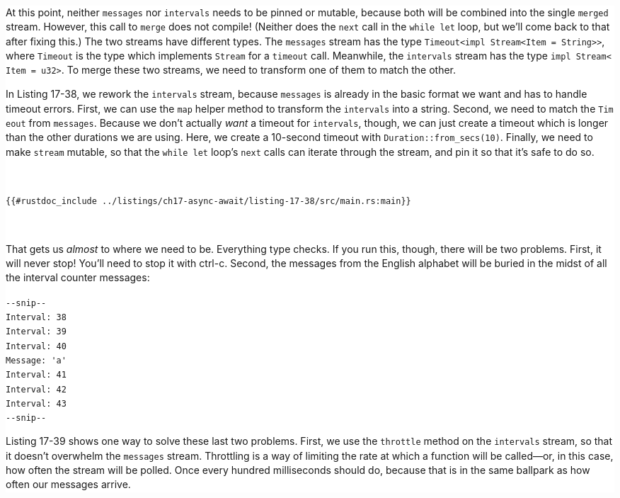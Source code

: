 </Listing>

At this point, neither `messages` nor `intervals` needs to be pinned or mutable,
because both will be combined into the single `merged` stream. However, this
call to `merge` does not compile! (Neither does the `next` call in the `while
let` loop, but we’ll come back to that after fixing this.) The two streams
have different types. The `messages` stream has the type `Timeout<impl
Stream<Item = String>>`, where `Timeout` is the type which implements `Stream`
for a `timeout` call. Meanwhile, the `intervals` stream has the type `impl
Stream<Item = u32>`. To merge these two streams, we need to transform one of
them to match the other.

In Listing 17-38, we rework the `intervals` stream, because `messages` is
already in the basic format we want and has to handle timeout errors. First, we
can use the `map` helper method to transform the `intervals` into a string.
Second, we need to match the `Timeout` from `messages`. Because we don’t
actually _want_ a timeout for `intervals`, though, we can just create a timeout
which is longer than the other durations we are using. Here, we create a
10-second timeout with `Duration::from_secs(10)`. Finally, we need to make
`stream` mutable, so that the `while let` loop’s `next` calls can iterate
through the stream, and pin it so that it’s safe to do so.



<Listing number="17-38" caption="Aligning the types of the the `intervals` stream with the type of the `messages` stream" file-name="src/main.rs">

```rust,ignore
{{#rustdoc_include ../listings/ch17-async-await/listing-17-38/src/main.rs:main}}
```

</Listing>

That gets us _almost_ to where we need to be. Everything type checks. If you run
this, though, there will be two problems. First, it will never stop! You’ll
need to stop it with <span class="keystroke">ctrl-c</span>. Second, the
messages from the English alphabet will be buried in the midst of all the
interval counter messages:



```text
--snip--
Interval: 38
Interval: 39
Interval: 40
Message: 'a'
Interval: 41
Interval: 42
Interval: 43
--snip--
```

Listing 17-39 shows one way to solve these last two problems. First, we use the
`throttle` method on the `intervals` stream, so that it doesn’t overwhelm the
`messages` stream. Throttling is a way of limiting the rate at which a function
will be called—or, in this case, how often the stream will be polled. Once every
hundred milliseconds should do, because that is in the same ballpark as how
often our messages arrive.
